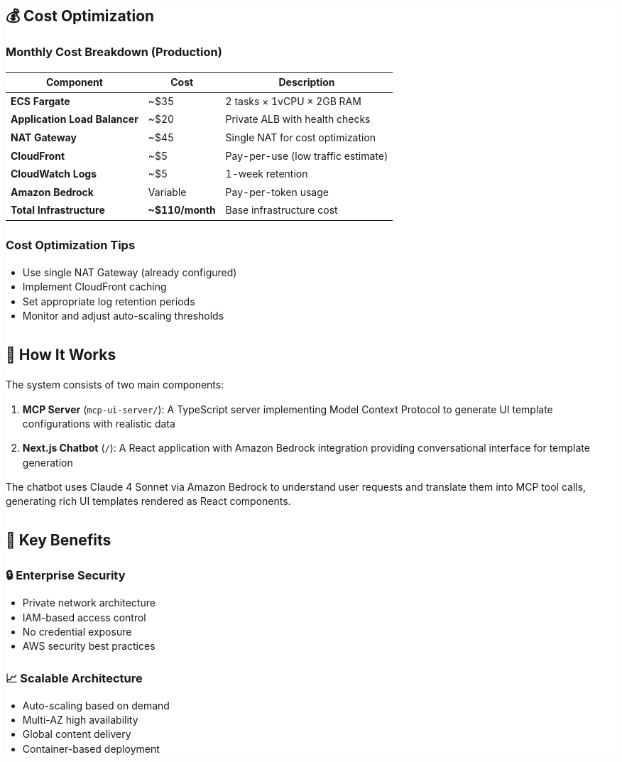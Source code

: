 ## 💰 Cost Optimization

### Monthly Cost Breakdown (Production)
| Component | Cost | Description |
|-----------|------|-------------|
| **ECS Fargate** | ~$35 | 2 tasks × 1vCPU × 2GB RAM |
| **Application Load Balancer** | ~$20 | Private ALB with health checks |
| **NAT Gateway** | ~$45 | Single NAT for cost optimization |
| **CloudFront** | ~$5 | Pay-per-use (low traffic estimate) |
| **CloudWatch Logs** | ~$5 | 1-week retention |
| **Amazon Bedrock** | Variable | Pay-per-token usage |
| **Total Infrastructure** | **~$110/month** | Base infrastructure cost |

### Cost Optimization Tips
- Use single NAT Gateway (already configured)
- Implement CloudFront caching
- Set appropriate log retention periods
- Monitor and adjust auto-scaling thresholds

## 🤝 How It Works

The system consists of two main components:

1. **MCP Server** (`mcp-ui-server/`): A TypeScript server implementing Model Context Protocol to generate UI template configurations with realistic data

2. **Next.js Chatbot** (`/`): A React application with Amazon Bedrock integration providing conversational interface for template generation

The chatbot uses Claude 4 Sonnet via Amazon Bedrock to understand user requests and translate them into MCP tool calls, generating rich UI templates rendered as React components.

## 🎯 Key Benefits

### 🔒 Enterprise Security
- Private network architecture
- IAM-based access control
- No credential exposure
- AWS security best practices

### 📈 Scalable Architecture
- Auto-scaling based on demand
- Multi-AZ high availability
- Global content delivery
- Container-based deployment

